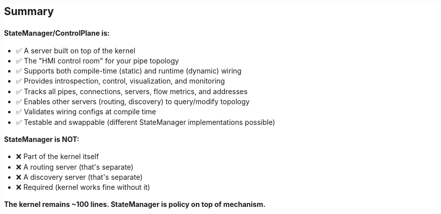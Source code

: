 ## Summary

**StateManager/ControlPlane is:**
- ✅ A server built on top of the kernel
- ✅ The "HMI control room" for your pipe topology
- ✅ Supports both compile-time (static) and runtime (dynamic) wiring
- ✅ Provides introspection, control, visualization, and monitoring
- ✅ Tracks all pipes, connections, servers, flow metrics, and addresses
- ✅ Enables other servers (routing, discovery) to query/modify topology
- ✅ Validates wiring configs at compile time
- ✅ Testable and swappable (different StateManager implementations possible)

**StateManager is NOT:**
- ❌ Part of the kernel itself
- ❌ A routing server (that's separate)
- ❌ A discovery server (that's separate)
- ❌ Required (kernel works fine without it)

**The kernel remains ~100 lines. StateManager is policy on top of mechanism.**
